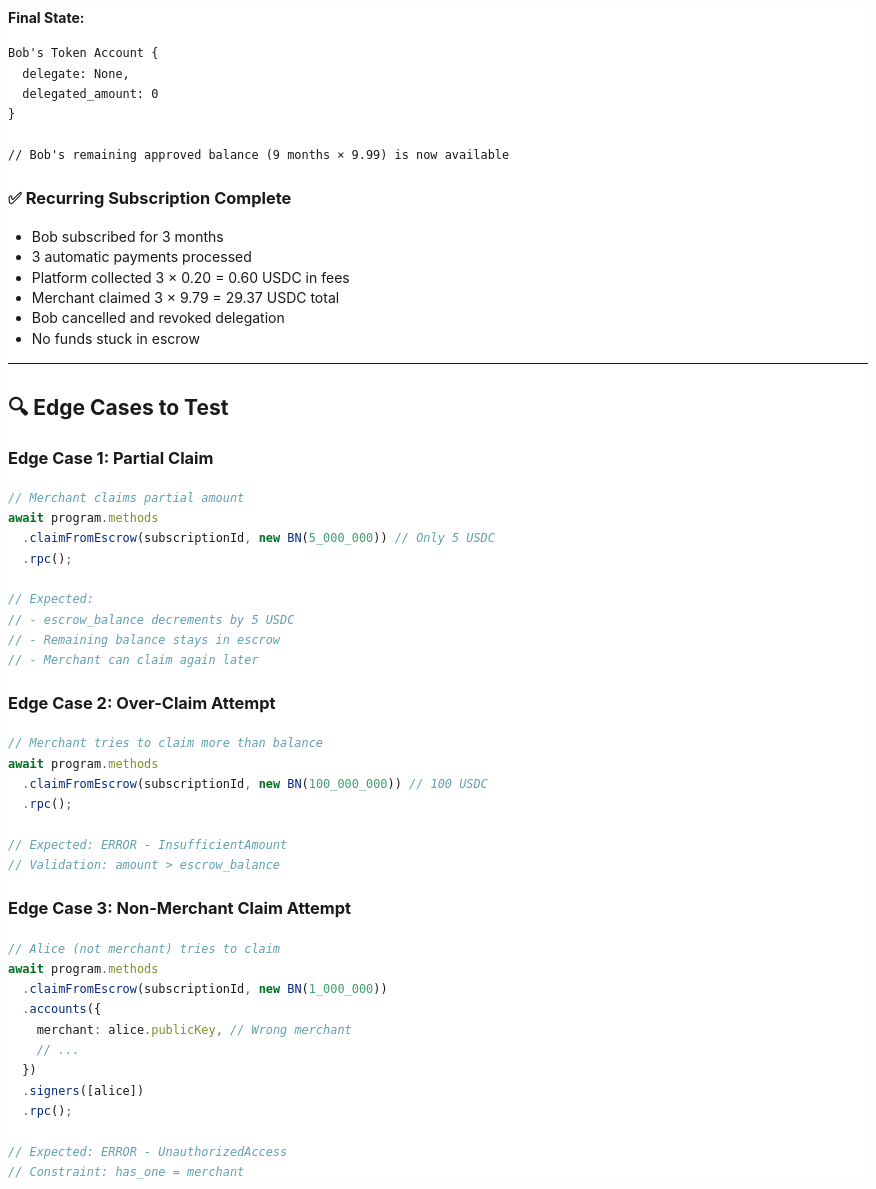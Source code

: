 **Final State:**
```
Bob's Token Account {
  delegate: None,
  delegated_amount: 0
}

// Bob's remaining approved balance (9 months × 9.99) is now available
```

### ✅ Recurring Subscription Complete
- Bob subscribed for 3 months
- 3 automatic payments processed
- Platform collected 3 × 0.20 = 0.60 USDC in fees
- Merchant claimed 3 × 9.79 = 29.37 USDC total
- Bob cancelled and revoked delegation
- No funds stuck in escrow

---

## 🔍 Edge Cases to Test

### Edge Case 1: Partial Claim
```typescript
// Merchant claims partial amount
await program.methods
  .claimFromEscrow(subscriptionId, new BN(5_000_000)) // Only 5 USDC
  .rpc();

// Expected:
// - escrow_balance decrements by 5 USDC
// - Remaining balance stays in escrow
// - Merchant can claim again later
```

### Edge Case 2: Over-Claim Attempt
```typescript
// Merchant tries to claim more than balance
await program.methods
  .claimFromEscrow(subscriptionId, new BN(100_000_000)) // 100 USDC
  .rpc();

// Expected: ERROR - InsufficientAmount
// Validation: amount > escrow_balance
```

### Edge Case 3: Non-Merchant Claim Attempt
```typescript
// Alice (not merchant) tries to claim
await program.methods
  .claimFromEscrow(subscriptionId, new BN(1_000_000))
  .accounts({
    merchant: alice.publicKey, // Wrong merchant
    // ...
  })
  .signers([alice])
  .rpc();

// Expected: ERROR - UnauthorizedAccess
// Constraint: has_one = merchant
```
